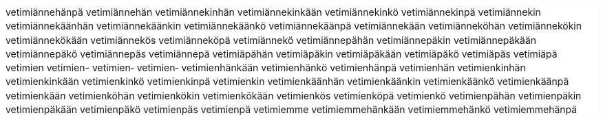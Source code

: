 vetimiännehänpä
vetimiännehän
vetimiännekinhän
vetimiännekinkään
vetimiännekinkö
vetimiännekinpä
vetimiännekin
vetimiännekäänhän
vetimiännekäänkin
vetimiännekäänkö
vetimiännekäänpä
vetimiännekään
vetimiänneköhän
vetimiännekökin
vetimiännekökään
vetimiännekös
vetimiänneköpä
vetimiännekö
vetimiännepähän
vetimiännepäkin
vetimiännepäkään
vetimiännepäkö
vetimiännepäs
vetimiännepä
vetimiäpähän
vetimiäpäkin
vetimiäpäkään
vetimiäpäkö
vetimiäpäs
vetimiäpä
vetimien
vetimien-
vetimien‐
vetimien‑
vetimienhänkään
vetimienhänkö
vetimienhänpä
vetimienhän
vetimienkinhän
vetimienkinkään
vetimienkinkö
vetimienkinpä
vetimienkin
vetimienkäänhän
vetimienkäänkin
vetimienkäänkö
vetimienkäänpä
vetimienkään
vetimienköhän
vetimienkökin
vetimienkökään
vetimienkös
vetimienköpä
vetimienkö
vetimienpähän
vetimienpäkin
vetimienpäkään
vetimienpäkö
vetimienpäs
vetimienpä
vetimiemme
vetimiemmehänkään
vetimiemmehänkö
vetimiemmehänpä
